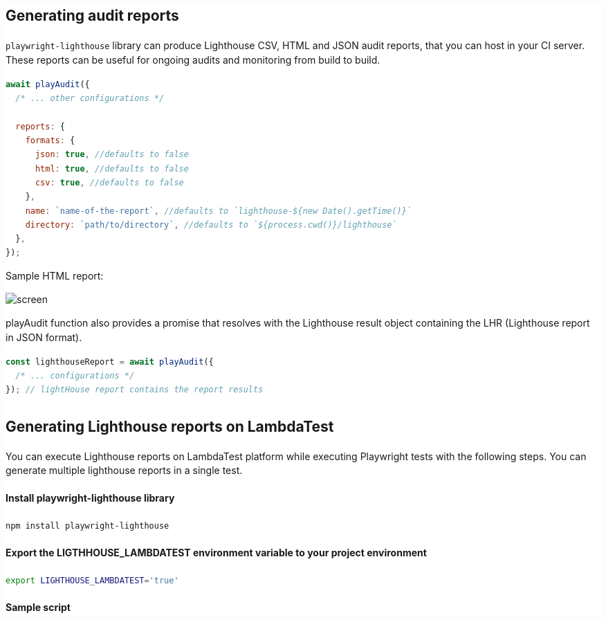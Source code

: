 ## Generating audit reports

`playwright-lighthouse` library can produce Lighthouse CSV, HTML and JSON audit reports, that you can host in your CI server. These reports can be useful for ongoing audits and monitoring from build to build.

```js
await playAudit({
  /* ... other configurations */

  reports: {
    formats: {
      json: true, //defaults to false
      html: true, //defaults to false
      csv: true, //defaults to false
    },
    name: `name-of-the-report`, //defaults to `lighthouse-${new Date().getTime()}`
    directory: `path/to/directory`, //defaults to `${process.cwd()}/lighthouse`
  },
});
```

Sample HTML report:

![screen](./docs/lighthouse_report.png)

playAudit function also provides a promise that resolves with the Lighthouse result object containing the LHR (Lighthouse report in JSON format).

```js
const lighthouseReport = await playAudit({
  /* ... configurations */
}); // lightHouse report contains the report results
```

## Generating Lighthouse reports on LambdaTest

You can execute Lighthouse reports on LambdaTest platform while executing Playwright tests with the following steps. You can generate multiple lighthouse reports in a single test.

#### Install playwright-lighthouse library

```sh
npm install playwright-lighthouse
```

#### Export the LIGTHHOUSE_LAMBDATEST environment variable to your project environment

```sh
export LIGHTHOUSE_LAMBDATEST='true'
```

#### Sample script
